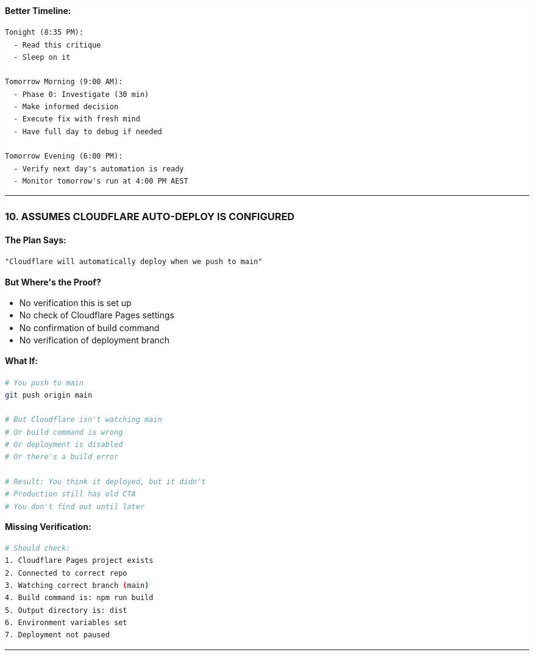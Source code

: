 **Better Timeline:**
```
Tonight (8:35 PM):
  - Read this critique
  - Sleep on it

Tomorrow Morning (9:00 AM):
  - Phase 0: Investigate (30 min)
  - Make informed decision
  - Execute fix with fresh mind
  - Have full day to debug if needed

Tomorrow Evening (6:00 PM):
  - Verify next day's automation is ready
  - Monitor tomorrow's run at 4:00 PM AEST
```

---

### 10. **ASSUMES CLOUDFLARE AUTO-DEPLOY IS CONFIGURED**

**The Plan Says:**
```
"Cloudflare will automatically deploy when we push to main"
```

**But Where's the Proof?**
- No verification this is set up
- No check of Cloudflare Pages settings
- No confirmation of build command
- No verification of deployment branch

**What If:**
```bash
# You push to main
git push origin main

# But Cloudflare isn't watching main
# Or build command is wrong
# Or deployment is disabled
# Or there's a build error

# Result: You think it deployed, but it didn't
# Production still has old CTA
# You don't find out until later
```

**Missing Verification:**
```bash
# Should check:
1. Cloudflare Pages project exists
2. Connected to correct repo
3. Watching correct branch (main)
4. Build command is: npm run build
5. Output directory is: dist
6. Environment variables set
7. Deployment not paused
```

---